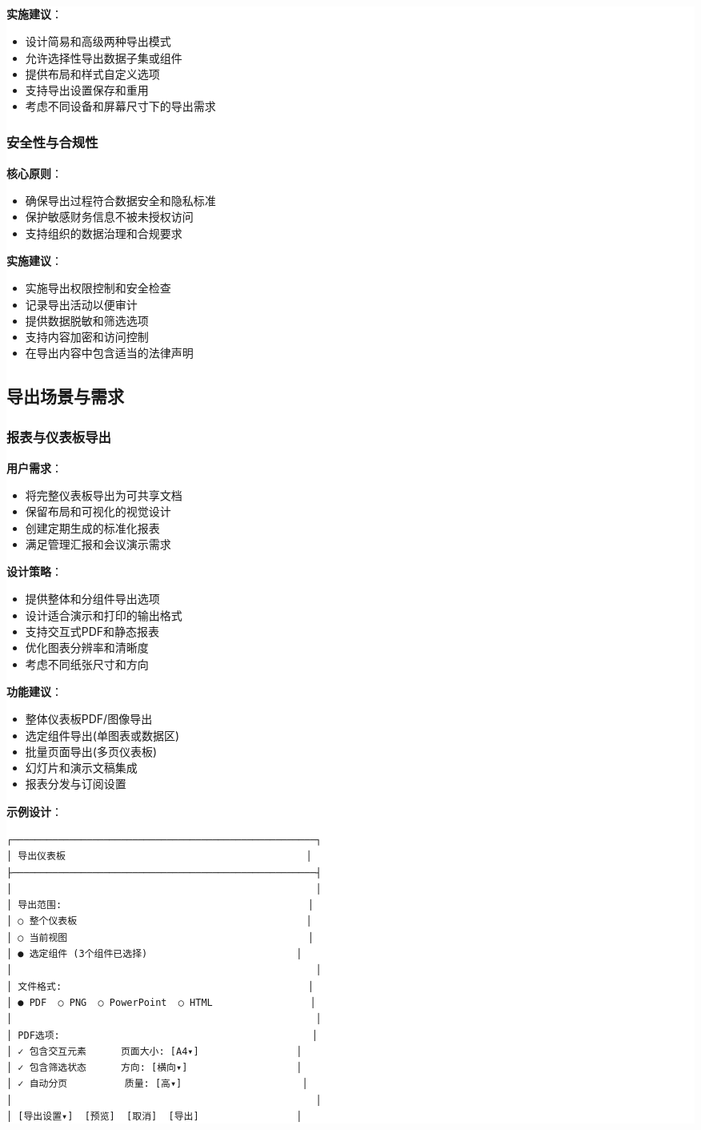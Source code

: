 **实施建议**：
- 设计简易和高级两种导出模式
- 允许选择性导出数据子集或组件
- 提供布局和样式自定义选项
- 支持导出设置保存和重用
- 考虑不同设备和屏幕尺寸下的导出需求

### 安全性与合规性

**核心原则**：
- 确保导出过程符合数据安全和隐私标准
- 保护敏感财务信息不被未授权访问
- 支持组织的数据治理和合规要求

**实施建议**：
- 实施导出权限控制和安全检查
- 记录导出活动以便审计
- 提供数据脱敏和筛选选项
- 支持内容加密和访问控制
- 在导出内容中包含适当的法律声明

## 导出场景与需求

### 报表与仪表板导出

**用户需求**：
- 将完整仪表板导出为可共享文档
- 保留布局和可视化的视觉设计
- 创建定期生成的标准化报表
- 满足管理汇报和会议演示需求

**设计策略**：
- 提供整体和分组件导出选项
- 设计适合演示和打印的输出格式
- 支持交互式PDF和静态报表
- 优化图表分辨率和清晰度
- 考虑不同纸张尺寸和方向

**功能建议**：
- 整体仪表板PDF/图像导出
- 选定组件导出(单图表或数据区)
- 批量页面导出(多页仪表板)
- 幻灯片和演示文稿集成
- 报表分发与订阅设置

**示例设计**：
```
┌─────────────────────────────────────────────────────┐
│ 导出仪表板                                          │
├─────────────────────────────────────────────────────┤
│                                                     │
│ 导出范围:                                           │
│ ○ 整个仪表板                                        │
│ ○ 当前视图                                          │
│ ● 选定组件 (3个组件已选择)                          │
│                                                     │
│ 文件格式:                                           │
│ ● PDF  ○ PNG  ○ PowerPoint  ○ HTML                 │
│                                                     │
│ PDF选项:                                            │
│ ✓ 包含交互元素      页面大小: [A4▾]                 │
│ ✓ 包含筛选状态      方向: [横向▾]                   │
│ ✓ 自动分页          质量: [高▾]                     │
│                                                     │
│ [导出设置▾]  [预览]  [取消]  [导出]                 │
```
